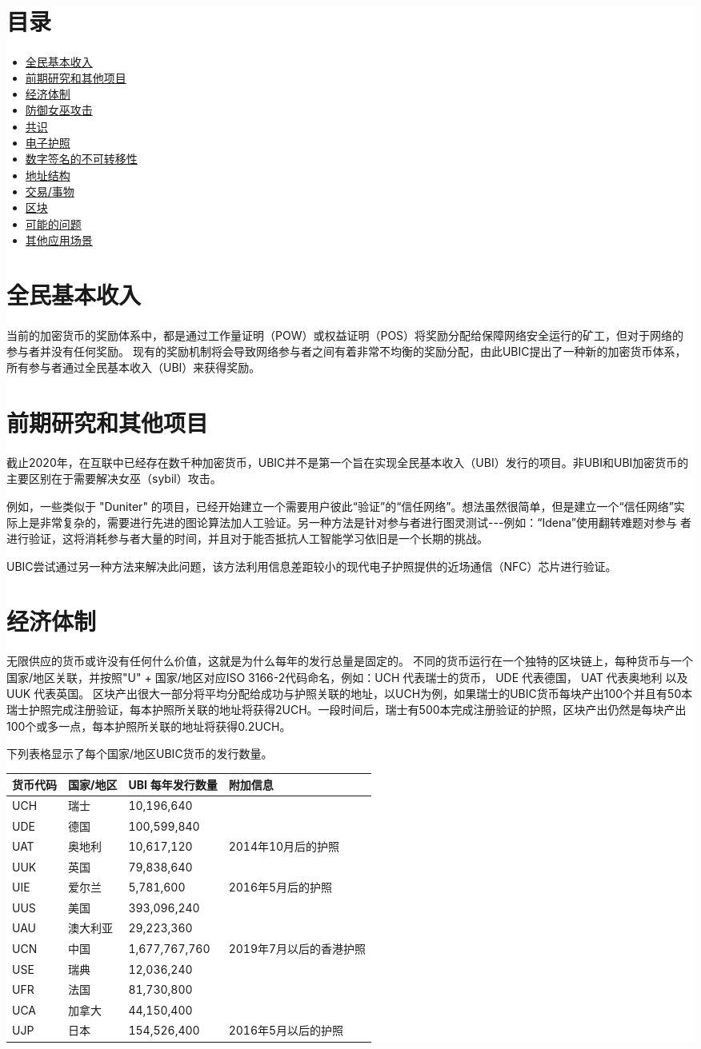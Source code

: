 # 目录

- [全民基本收入](#全民基本收入)
- [前期研究和其他项目](#前期研究和其他项目)
- [经济体制](#经济体制)
- [防御女巫攻击](#防御女巫攻击)
- [共识](#共识)
- [电子护照](#电子护照)
- [数字签名的不可转移性](#数字签名的不可转移性)
- [地址结构](#地址结构)
- [交易/事物](#交易事物)
- [区块](#区块)
- [可能的问题](#可能的问题)
- [其他应用场景](#其他应用场景)

# 全民基本收入

当前的加密货币的奖励体系中，都是通过工作量证明（POW）或权益证明（POS）将奖励分配给保障网络安全运行的矿工，但对于网络的参与者并没有任何奖励。
现有的奖励机制将会导致网络参与者之间有着非常不均衡的奖励分配，由此UBIC提出了一种新的加密货币体系，所有参与者通过全民基本收入（UBI）来获得奖励。

# 前期研究和其他项目

截止2020年，在互联中已经存在数千种加密货币，UBIC并不是第一个旨在实现全民基本收入（UBI）发行的项目。非UBI和UBI加密货币的主要区别在于需要解决女巫（sybil）攻击。

例如，一些类似于 "Duniter" 的项目，已经开始建立一个需要用户彼此“验证”的“信任网络”。想法虽然很简单，但是建立一个“信任网络”实际上是非常复杂的，需要进行先进的图论算法加人工验证。另一种方法是针对参与者进行图灵测试---例如：“Idena”使用翻转难题对参与
者进行验证，这将消耗参与者大量的时间，并且对于能否抵抗人工智能学习依旧是一个长期的挑战。

UBIC尝试通过另一种方法来解决此问题，该方法利用信息差距较小的现代电子护照提供的近场通信（NFC）芯片进行验证。

# 经济体制

无限供应的货币或许没有任何什么价值，这就是为什么每年的发行总量是固定的。
不同的货币运行在一个独特的区块链上，每种货币与一个国家/地区关联，并按照"U" + 国家/地区对应ISO 3166-2代码命名，例如：UCH 代表瑞士的货币， UDE 代表德国， UAT 代表奥地利 以及 UUK 代表英国。
区块产出很大一部分将平均分配给成功与护照关联的地址，以UCH为例，如果瑞士的UBIC货币每块产出100个并且有50本瑞士护照完成注册验证，每本护照所关联的地址将获得2UCH。一段时间后，瑞士有500本完成注册验证的护照，区块产出仍然是每块产出100个或多一点，每本护照所关联的地址将获得0.2UCH。

下列表格显示了每个国家/地区UBIC货币的发行数量。

| 货币代码 | 国家/地区  | UBI 每年发行数量 | 附加信息
| :---- | :--------- | :---------------- | :------------- |
| UCH  | 瑞士              | 10,196,640  |  | 
| UDE  | 德国                  | 100,599,840   |  | 
| UAT  | 奥地利                   | 10,617,120  | 2014年10月后的护照 | 
| UUK  | 英国          | 79,838,640  |  | 
| UIE  | 爱尔兰                   | 5,781,600 |  2016年5月后的护照 | 
| UUS  | 美国                      | 393,096,240   |  | 
| UAU  | 澳大利亚               | 29,223,360  |  | 
| UCN  | 中国                   | 1,677,767,760   | 2019年7月以后的香港护照
| USE  | 瑞典                  | 12,036,240  |  | 
| UFR  | 法国                  | 81,730,800  |  | 
| UCA  | 加拿大                  | 44,150,400  |  | 
| UJP  | 日本                   | 154,526,400   | 2016年5月以后的护照 | 